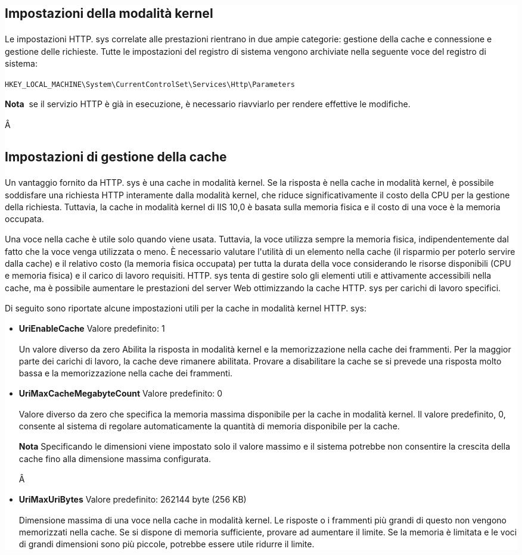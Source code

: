 ## <a name="kernel-mode-settings"></a>Impostazioni della modalità kernel

Le impostazioni HTTP. sys correlate alle prestazioni rientrano in due ampie categorie: gestione della cache e connessione e gestione delle richieste. Tutte le impostazioni del registro di sistema vengono archiviate nella seguente voce del registro di sistema:

``` syntax
HKEY_LOCAL_MACHINE\System\CurrentControlSet\Services\Http\Parameters
```

**Nota**  se il servizio HTTP è già in esecuzione, è necessario riavviarlo per rendere effettive le modifiche.

Â 

## <a name="cache-management-settings"></a>Impostazioni di gestione della cache

Un vantaggio fornito da HTTP. sys è una cache in modalità kernel. Se la risposta è nella cache in modalità kernel, è possibile soddisfare una richiesta HTTP interamente dalla modalità kernel, che riduce significativamente il costo della CPU per la gestione della richiesta. Tuttavia, la cache in modalità kernel di IIS 10,0 è basata sulla memoria fisica e il costo di una voce è la memoria occupata.

Una voce nella cache è utile solo quando viene usata. Tuttavia, la voce utilizza sempre la memoria fisica, indipendentemente dal fatto che la voce venga utilizzata o meno. È necessario valutare l'utilità di un elemento nella cache (il risparmio per poterlo servire dalla cache) e il relativo costo (la memoria fisica occupata) per tutta la durata della voce considerando le risorse disponibili (CPU e memoria fisica) e il carico di lavoro requisiti. HTTP. sys tenta di gestire solo gli elementi utili e attivamente accessibili nella cache, ma è possibile aumentare le prestazioni del server Web ottimizzando la cache HTTP. sys per carichi di lavoro specifici.

Di seguito sono riportate alcune impostazioni utili per la cache in modalità kernel HTTP. sys:

-   **UriEnableCache** Valore predefinito: 1

    Un valore diverso da zero Abilita la risposta in modalità kernel e la memorizzazione nella cache dei frammenti. Per la maggior parte dei carichi di lavoro, la cache deve rimanere abilitata. Provare a disabilitare la cache se si prevede una risposta molto bassa e la memorizzazione nella cache dei frammenti.

-   **UriMaxCacheMegabyteCount** Valore predefinito: 0

    Valore diverso da zero che specifica la memoria massima disponibile per la cache in modalità kernel. Il valore predefinito, 0, consente al sistema di regolare automaticamente la quantità di memoria disponibile per la cache.

    **Nota** Specificando le dimensioni viene impostato solo il valore massimo e il sistema potrebbe non consentire la crescita della cache fino alla dimensione massima configurata.

    Â 

-   **UriMaxUriBytes** Valore predefinito: 262144 byte (256 KB)

    Dimensione massima di una voce nella cache in modalità kernel. Le risposte o i frammenti più grandi di questo non vengono memorizzati nella cache. Se si dispone di memoria sufficiente, provare ad aumentare il limite. Se la memoria è limitata e le voci di grandi dimensioni sono più piccole, potrebbe essere utile ridurre il limite.
